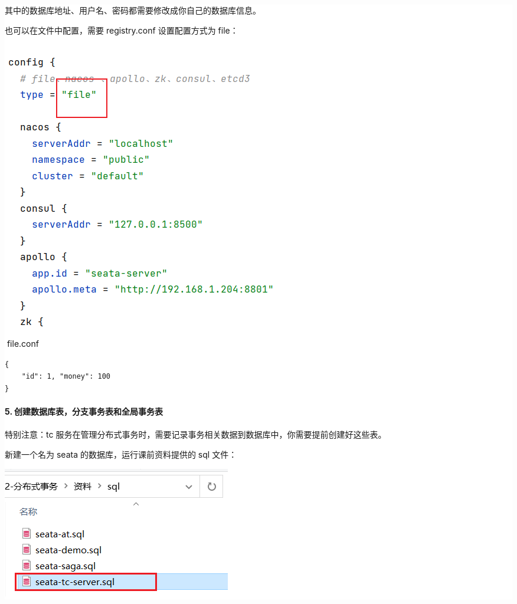 其中的数据库地址、用户名、密码都需要修改成你自己的数据库信息。

也可以在文件中配置，需要 registry.conf 设置配置方式为 file：

![](<assets/1740016790350.png>)

 file.conf

```
{
    "id": 1, "money": 100
}
```

#### 5. 创建数据库表，分支事务表和全局事务表

特别注意：tc 服务在管理分布式事务时，需要记录事务相关数据到数据库中，你需要提前创建好这些表。

新建一个名为 seata 的数据库，运行课前资料提供的 sql 文件：

![](<assets/1740016790589.png>)
